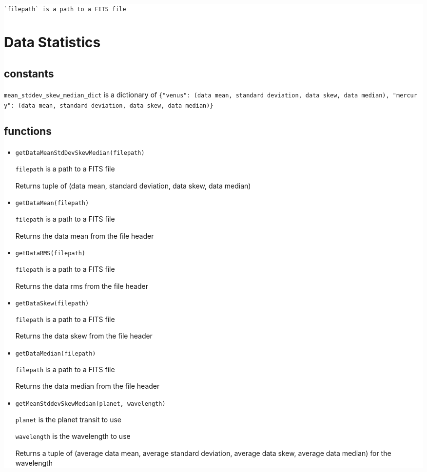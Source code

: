 	`filepath` is a path to a FITS file



Data Statistics
=============


constants
-------------

`mean_stddev_skew_median_dict` is a dictionary of `{"venus": (data mean, standard deviation, data skew, data median), "mercury": (data mean, standard deviation, data skew, data median)}`


functions
-------------


- `getDataMeanStdDevSkewMedian(filepath)`

	`filepath` is a path to a FITS file

	Returns tuple of (data mean, standard deviation, data skew, data median)



- `getDataMean(filepath)`

	`filepath` is a path to a FITS file

	Returns the data mean from the file header
    


- `getDataRMS(filepath)`

	`filepath` is a path to a FITS file

	Returns the data rms from the file header
    


- `getDataSkew(filepath)`

	`filepath` is a path to a FITS file

	Returns the data skew from the file header
    


- `getDataMedian(filepath)`

	`filepath` is a path to a FITS file

	Returns the data median from the file header
    


- `getMeanStddevSkewMedian(planet, wavelength)`

	`planet` is the planet transit to use

	`wavelength` is the wavelength to use
    
	Returns a tuple of (average data mean, average standard deviation, average data skew, average data median) for the wavelength

